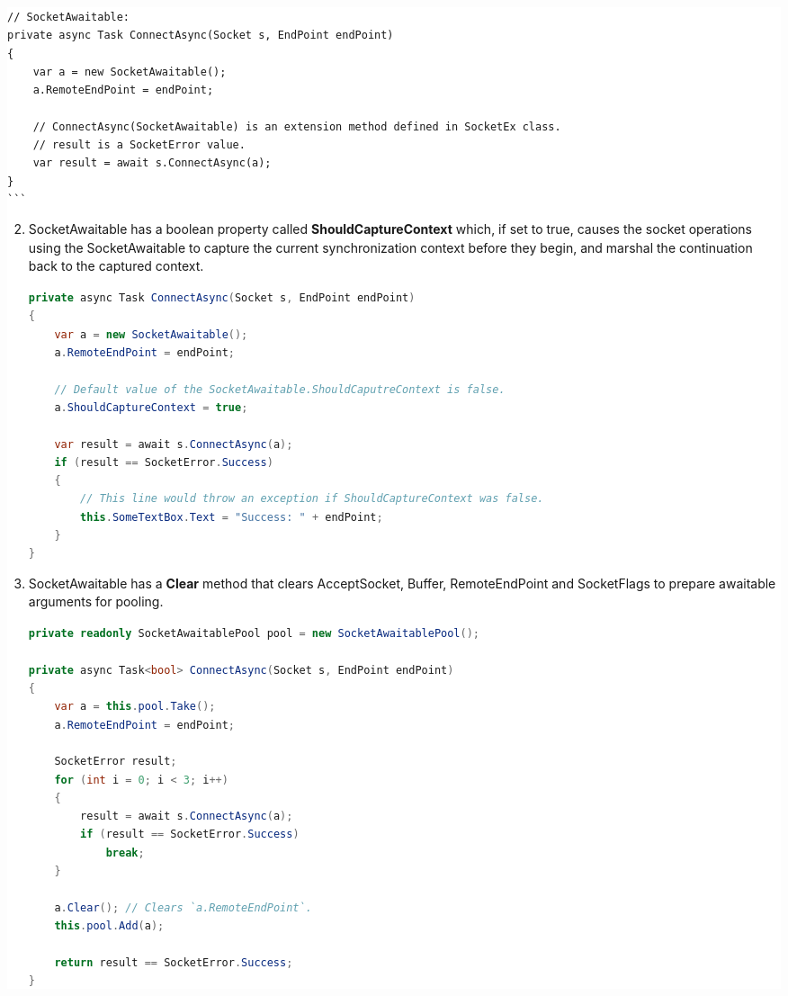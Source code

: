     // SocketAwaitable:
    private async Task ConnectAsync(Socket s, EndPoint endPoint)
    {
        var a = new SocketAwaitable();
        a.RemoteEndPoint = endPoint;
        
        // ConnectAsync(SocketAwaitable) is an extension method defined in SocketEx class.
        // result is a SocketError value.
        var result = await s.ConnectAsync(a);
    }
    ```

2. SocketAwaitable has a boolean property called **ShouldCaptureContext** which, if set to true, causes the socket operations using the SocketAwaitable to capture the current synchronization context before they begin, and marshal the continuation back to the captured context.
    ```csharp
    private async Task ConnectAsync(Socket s, EndPoint endPoint)
    {
        var a = new SocketAwaitable();
        a.RemoteEndPoint = endPoint;
        
        // Default value of the SocketAwaitable.ShouldCaputreContext is false.
        a.ShouldCaptureContext = true;
        
        var result = await s.ConnectAsync(a);
        if (result == SocketError.Success)
        {
            // This line would throw an exception if ShouldCaptureContext was false.
            this.SomeTextBox.Text = "Success: " + endPoint;
        }
    }
    ```

3. SocketAwaitable has a **Clear** method that clears AcceptSocket, Buffer, RemoteEndPoint and SocketFlags to prepare awaitable arguments for pooling.
    ```csharp
    private readonly SocketAwaitablePool pool = new SocketAwaitablePool();

    private async Task<bool> ConnectAsync(Socket s, EndPoint endPoint)
    {
        var a = this.pool.Take();
        a.RemoteEndPoint = endPoint;
        
        SocketError result;
        for (int i = 0; i < 3; i++)
        {
            result = await s.ConnectAsync(a);
            if (result == SocketError.Success)
                break;
        }
        
        a.Clear(); // Clears `a.RemoteEndPoint`.
        this.pool.Add(a);
        
        return result == SocketError.Success;
    }
    ```
